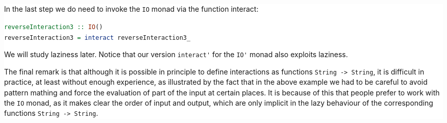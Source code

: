 In the last step we do need to invoke the `IO` monad via the function interact:
```haskell
reverseInteraction3 :: IO()
reverseInteraction3 = interact reverseInteraction3_
```
We will study laziness later. Notice that our version `interact'` for the `IO'` monad also exploits laziness.

The final remark is that although it is possible in principle to define interactions as functions `String -> String`, it is difficult in practice, at least without enough experience, as illustrated by the fact that in the above example we had to be careful to avoid pattern mathing and force the evaluation of part of the input at certain places. It is because of this that people prefer to work with the `IO` monad, as it makes clear the order of input and output, which are only implicit in the lazy behaviour of the corresponding functions `String -> String`.